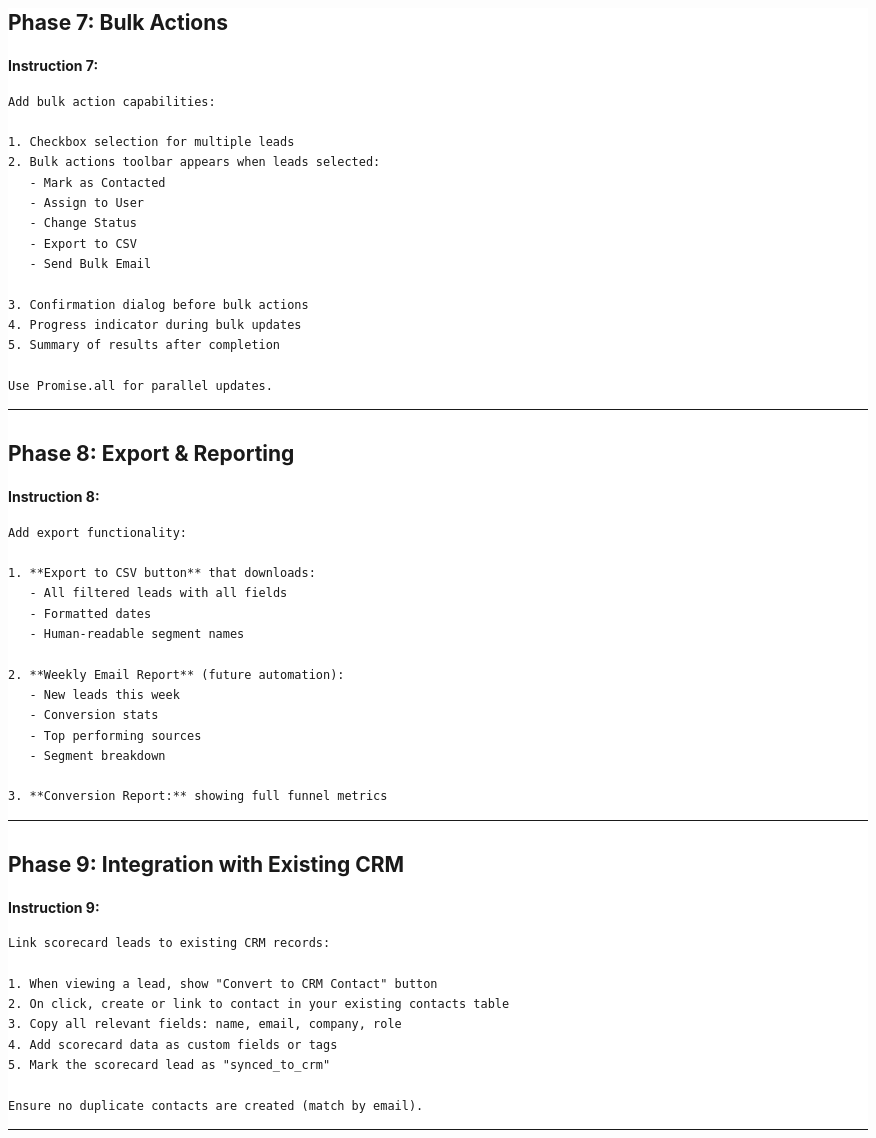## Phase 7: Bulk Actions

**Instruction 7:**
```
Add bulk action capabilities:

1. Checkbox selection for multiple leads
2. Bulk actions toolbar appears when leads selected:
   - Mark as Contacted
   - Assign to User
   - Change Status
   - Export to CSV
   - Send Bulk Email

3. Confirmation dialog before bulk actions
4. Progress indicator during bulk updates
5. Summary of results after completion

Use Promise.all for parallel updates.
```

---

## Phase 8: Export & Reporting

**Instruction 8:**
```
Add export functionality:

1. **Export to CSV button** that downloads:
   - All filtered leads with all fields
   - Formatted dates
   - Human-readable segment names

2. **Weekly Email Report** (future automation):
   - New leads this week
   - Conversion stats
   - Top performing sources
   - Segment breakdown

3. **Conversion Report:** showing full funnel metrics
```

---

## Phase 9: Integration with Existing CRM

**Instruction 9:**
```
Link scorecard leads to existing CRM records:

1. When viewing a lead, show "Convert to CRM Contact" button
2. On click, create or link to contact in your existing contacts table
3. Copy all relevant fields: name, email, company, role
4. Add scorecard data as custom fields or tags
5. Mark the scorecard lead as "synced_to_crm"

Ensure no duplicate contacts are created (match by email).
```

---